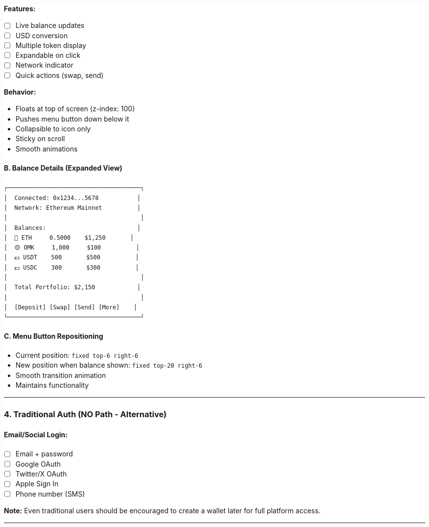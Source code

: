 **Features:**
- [ ] Live balance updates
- [ ] USD conversion
- [ ] Multiple token display
- [ ] Expandable on click
- [ ] Network indicator
- [ ] Quick actions (swap, send)

**Behavior:**
- Floats at top of screen (z-index: 100)
- Pushes menu button down below it
- Collapsible to icon only
- Sticky on scroll
- Smooth animations

#### **B. Balance Details (Expanded View)**
```
┌──────────────────────────────────────┐
│  Connected: 0x1234...5678           │
│  Network: Ethereum Mainnet          │
│                                      │
│  Balances:                          │
│  💎 ETH     0.5000    $1,250       │
│  🟡 OMK     1,000     $100          │
│  💵 USDT    500       $500          │
│  💵 USDC    300       $300          │
│                                      │
│  Total Portfolio: $2,150            │
│                                      │
│  [Deposit] [Swap] [Send] [More]    │
└──────────────────────────────────────┘
```

#### **C. Menu Button Repositioning**
- Current position: `fixed top-6 right-6`
- New position when balance shown: `fixed top-20 right-6`
- Smooth transition animation
- Maintains functionality

---

### **4. Traditional Auth (NO Path - Alternative)**

#### **Email/Social Login:**
- [ ] Email + password
- [ ] Google OAuth
- [ ] Twitter/X OAuth
- [ ] Apple Sign In
- [ ] Phone number (SMS)

**Note:** Even traditional users should be encouraged to create a wallet later for full platform access.

---